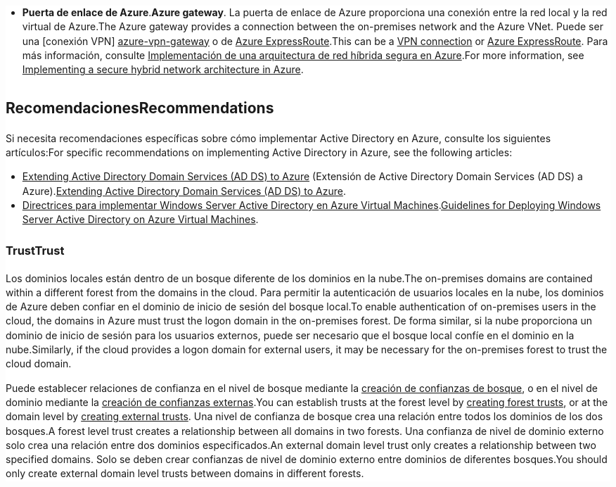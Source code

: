 * <span data-ttu-id="e3664-131">**Puerta de enlace de Azure**.</span><span class="sxs-lookup"><span data-stu-id="e3664-131">**Azure gateway**.</span></span> <span data-ttu-id="e3664-132">La puerta de enlace de Azure proporciona una conexión entre la red local y la red virtual de Azure.</span><span class="sxs-lookup"><span data-stu-id="e3664-132">The Azure gateway provides a connection between the on-premises network and the Azure VNet.</span></span> <span data-ttu-id="e3664-133">Puede ser una [conexión VPN] [ azure-vpn-gateway] o de [Azure ExpressRoute][azure-expressroute].</span><span class="sxs-lookup"><span data-stu-id="e3664-133">This can be a [VPN connection][azure-vpn-gateway] or [Azure ExpressRoute][azure-expressroute].</span></span> <span data-ttu-id="e3664-134">Para más información, consulte [Implementación de una arquitectura de red híbrida segura en Azure][implementing-a-secure-hybrid-network-architecture].</span><span class="sxs-lookup"><span data-stu-id="e3664-134">For more information, see [Implementing a secure hybrid network architecture in Azure][implementing-a-secure-hybrid-network-architecture].</span></span>

## <a name="recommendations"></a><span data-ttu-id="e3664-135">Recomendaciones</span><span class="sxs-lookup"><span data-stu-id="e3664-135">Recommendations</span></span>

<span data-ttu-id="e3664-136">Si necesita recomendaciones específicas sobre cómo implementar Active Directory en Azure, consulte los siguientes artículos:</span><span class="sxs-lookup"><span data-stu-id="e3664-136">For specific recommendations on implementing Active Directory in Azure, see the following articles:</span></span>

- <span data-ttu-id="e3664-137">[Extending Active Directory Domain Services (AD DS) to Azure][adds-extend-domain] (Extensión de Active Directory Domain Services (AD DS) a Azure).</span><span class="sxs-lookup"><span data-stu-id="e3664-137">[Extending Active Directory Domain Services (AD DS) to Azure][adds-extend-domain].</span></span> 
- <span data-ttu-id="e3664-138">[Directrices para implementar Windows Server Active Directory en Azure Virtual Machines][ad-azure-guidelines].</span><span class="sxs-lookup"><span data-stu-id="e3664-138">[Guidelines for Deploying Windows Server Active Directory on Azure Virtual Machines][ad-azure-guidelines].</span></span>

### <a name="trust"></a><span data-ttu-id="e3664-139">Trust</span><span class="sxs-lookup"><span data-stu-id="e3664-139">Trust</span></span>

<span data-ttu-id="e3664-140">Los dominios locales están dentro de un bosque diferente de los dominios en la nube.</span><span class="sxs-lookup"><span data-stu-id="e3664-140">The on-premises domains are contained within a different forest from the domains in the cloud.</span></span> <span data-ttu-id="e3664-141">Para permitir la autenticación de usuarios locales en la nube, los dominios de Azure deben confiar en el dominio de inicio de sesión del bosque local.</span><span class="sxs-lookup"><span data-stu-id="e3664-141">To enable authentication of on-premises users in the cloud, the domains in Azure must trust the logon domain in the on-premises forest.</span></span> <span data-ttu-id="e3664-142">De forma similar, si la nube proporciona un dominio de inicio de sesión para los usuarios externos, puede ser necesario que el bosque local confíe en el dominio en la nube.</span><span class="sxs-lookup"><span data-stu-id="e3664-142">Similarly, if the cloud provides a logon domain for external users, it may be necessary for the on-premises forest to trust the cloud domain.</span></span>

<span data-ttu-id="e3664-143">Puede establecer relaciones de confianza en el nivel de bosque mediante la [creación de confianzas de bosque][creating-forest-trusts], o en el nivel de dominio mediante la [creación de confianzas externas][creating-external-trusts].</span><span class="sxs-lookup"><span data-stu-id="e3664-143">You can establish trusts at the forest level by [creating forest trusts][creating-forest-trusts], or at the domain level by [creating external trusts][creating-external-trusts].</span></span> <span data-ttu-id="e3664-144">Una nivel de confianza de bosque crea una relación entre todos los dominios de los dos bosques.</span><span class="sxs-lookup"><span data-stu-id="e3664-144">A forest level trust creates a relationship between all domains in two forests.</span></span> <span data-ttu-id="e3664-145">Una confianza de nivel de dominio externo solo crea una relación entre dos dominios especificados.</span><span class="sxs-lookup"><span data-stu-id="e3664-145">An external domain level trust only creates a relationship between two specified domains.</span></span> <span data-ttu-id="e3664-146">Solo se deben crear confianzas de nivel de dominio externo entre dominios de diferentes bosques.</span><span class="sxs-lookup"><span data-stu-id="e3664-146">You should only create external domain level trusts between domains in different forests.</span></span>


[adds-extend-domain]: adds-extend-domain.md
[adfs]: adfs.md
[implementing-a-secure-hybrid-network-architecture]: ../dmz/secure-vnet-hybrid.md
[implementing-a-secure-hybrid-network-architecture-with-internet-access]: ../dmz/secure-vnet-dmz.md
[running-VMs-for-an-N-tier-architecture-on-Azure]: ../virtual-machines-windows/n-tier.md
[ad-azure-guidelines]: https://msdn.microsoft.com/library/azure/jj156090.aspx
[azure-expressroute]: https://azure.microsoft.com/documentation/articles/expressroute-introduction/
[azure-vpn-gateway]: https://azure.microsoft.com/documentation/articles/vpn-gateway-about-vpngateways/
[considerations]: ./considerations.md
[creating-external-trusts]: https://technet.microsoft.com/library/cc816837(v=ws.10).aspx
[creating-forest-trusts]: https://technet.microsoft.com/library/cc816810(v=ws.10).aspx
[github]: https://github.com/mspnp/reference-architectures/tree/master/identity/adds-forest
[incoming-trust]: https://raw.githubusercontent.com/mspnp/reference-architectures/master/identity/adds-forest/extensions/incoming-trust.ps1
[microsoft_systems_center]: https://www.microsoft.com/server-cloud/products/system-center-2016/
[monitoring_ad]: https://msdn.microsoft.com/library/bb727046.aspx
[resource-manager-overview]: /azure/azure-resource-manager/resource-group-overview
[solution-script]: https://raw.githubusercontent.com/mspnp/reference-architectures/master/identity/adds-forest/Deploy-ReferenceArchitecture.ps1
[standby-operations-masters]: https://technet.microsoft.com/library/cc794737(v=ws.10).aspx
[outgoing-trust]: https://raw.githubusercontent.com/mspnp/reference-architectures/master/identity/adds-forest/extensions/outgoing-trust.ps1
[verify-a-trust]: https://technet.microsoft.com/library/cc753821.aspx
[visio-download]: https://archcenter.blob.core.windows.net/cdn/identity-architectures.vsdx
[0]: ./images/adds-forest.png "Protección de la arquitectura de red híbrida con dominios independientes de Active Directory"